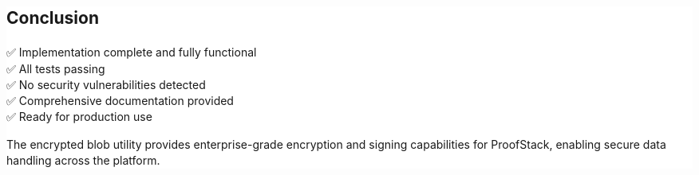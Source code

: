 ## Conclusion

✅ Implementation complete and fully functional  
✅ All tests passing  
✅ No security vulnerabilities detected  
✅ Comprehensive documentation provided  
✅ Ready for production use

The encrypted blob utility provides enterprise-grade encryption and signing capabilities for ProofStack, enabling secure data handling across the platform.
